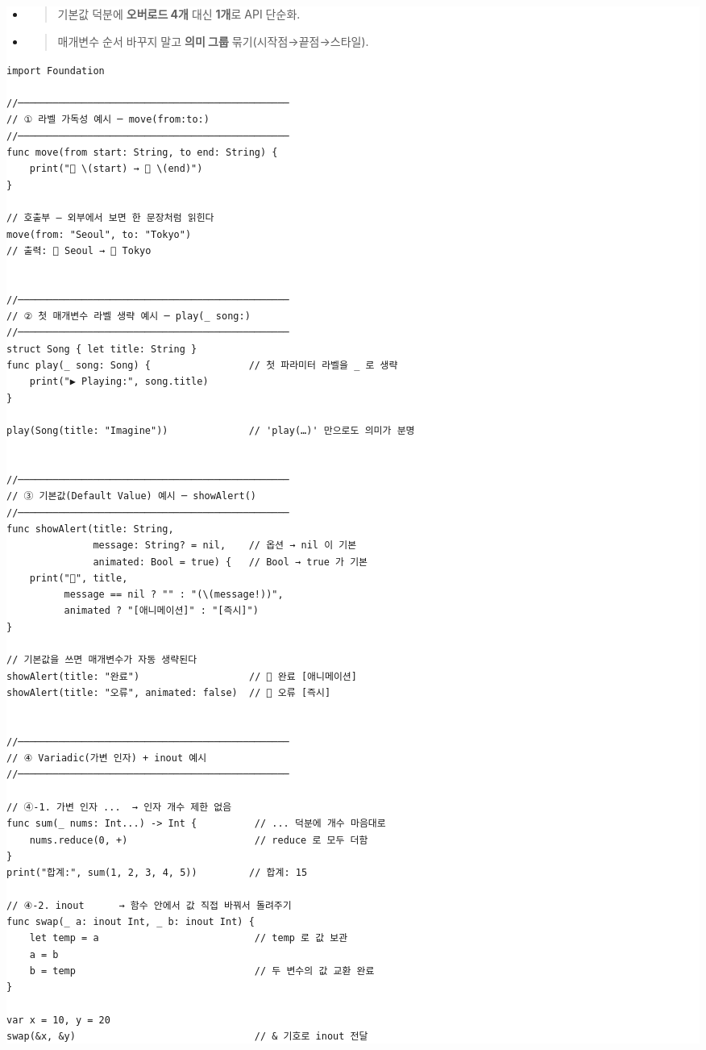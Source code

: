 - > 기본값 덕분에 **오버로드 4개** 대신 **1개**로 API 단순화.
- > 매개변수 순서 바꾸지 말고 **의미 그룹** 묶기(시작점→끝점→스타일).

```
import Foundation

//───────────────────────────────────────────────
// ① 라벨 가독성 예시 ─ move(from:to:)
//───────────────────────────────────────────────
func move(from start: String, to end: String) {
    print("🛫 \(start) → 🛬 \(end)")
}

// 호출부 ― 외부에서 보면 한 문장처럼 읽힌다
move(from: "Seoul", to: "Tokyo")
// 출력: 🛫 Seoul → 🛬 Tokyo


//───────────────────────────────────────────────
// ② 첫 매개변수 라벨 생략 예시 ─ play(_ song:)
//───────────────────────────────────────────────
struct Song { let title: String }
func play(_ song: Song) {                 // 첫 파라미터 라벨을 _ 로 생략
    print("▶️ Playing:", song.title)
}

play(Song(title: "Imagine"))              // 'play(…)' 만으로도 의미가 분명


//───────────────────────────────────────────────
// ③ 기본값(Default Value) 예시 ─ showAlert()
//───────────────────────────────────────────────
func showAlert(title: String,
               message: String? = nil,    // 옵션 → nil 이 기본
               animated: Bool = true) {   // Bool → true 가 기본
    print("🚨", title,
          message == nil ? "" : "(\(message!))",
          animated ? "[애니메이션]" : "[즉시]")
}

// 기본값을 쓰면 매개변수가 자동 생략된다
showAlert(title: "완료")                   // 🚨 완료 [애니메이션]
showAlert(title: "오류", animated: false)  // 🚨 오류 [즉시]


//───────────────────────────────────────────────
// ④ Variadic(가변 인자) + inout 예시
//───────────────────────────────────────────────

// ④-1. 가변 인자 ...  → 인자 개수 제한 없음
func sum(_ nums: Int...) -> Int {          // ... 덕분에 개수 마음대로
    nums.reduce(0, +)                      // reduce 로 모두 더함
}
print("합계:", sum(1, 2, 3, 4, 5))         // 합계: 15

// ④-2. inout      → 함수 안에서 값 직접 바꿔서 돌려주기
func swap(_ a: inout Int, _ b: inout Int) {
    let temp = a                           // temp 로 값 보관
    a = b
    b = temp                               // 두 변수의 값 교환 완료
}

var x = 10, y = 20
swap(&x, &y)                               // & 기호로 inout 전달
```